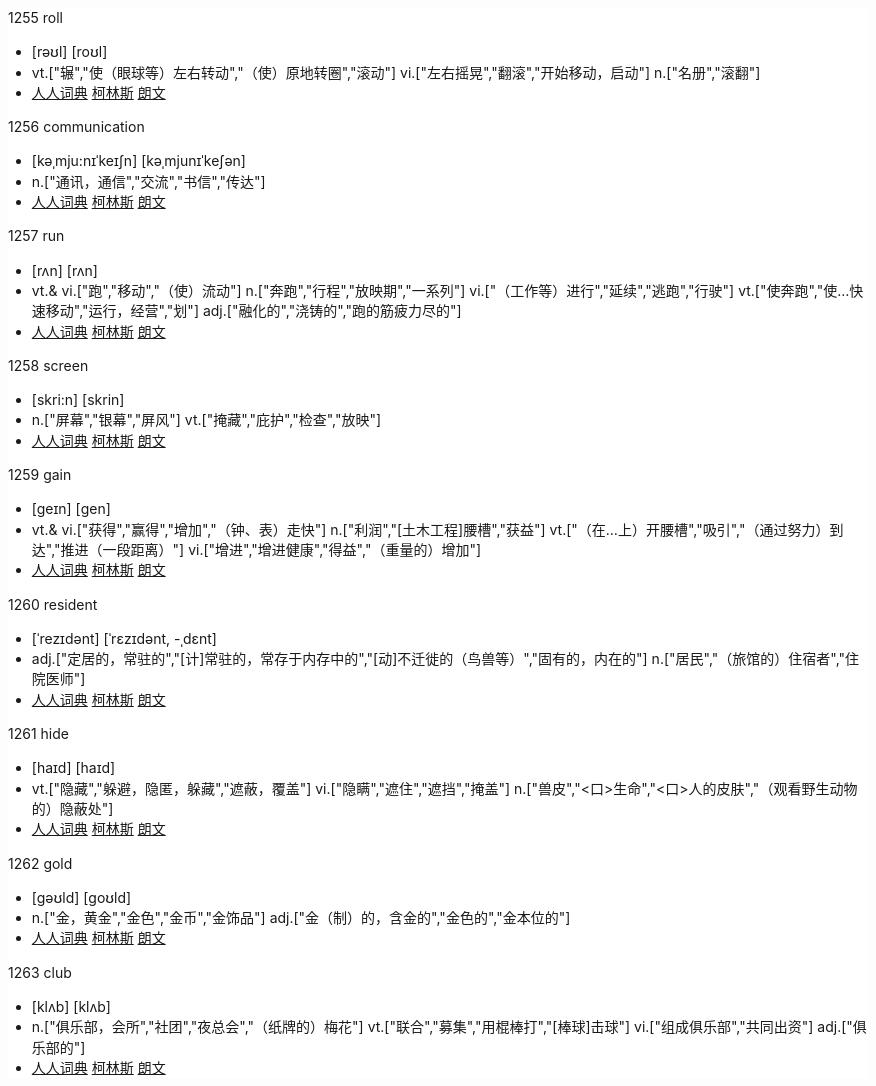 1255 roll 
- [rəʊl]  [roʊl] 
- vt.["辗","使（眼球等）左右转动","（使）原地转圈","滚动"]  vi.["左右摇晃","翻滚","开始移动，启动"]  n.["名册","滚翻"]   
- [人人词典](https://www.91dict.com/words?w=roll) [柯林斯](https://www.collinsdictionary.com/zh/dictionary/english/roll) [朗文](https://www.ldoceonline.com/dictionary/roll) 

1256 communication 
- [kəˌmju:nɪˈkeɪʃn]  [kəˌmjunɪˈkeʃən] 
- n.["通讯，通信","交流","书信","传达"]   
- [人人词典](https://www.91dict.com/words?w=communication) [柯林斯](https://www.collinsdictionary.com/zh/dictionary/english/communication) [朗文](https://www.ldoceonline.com/dictionary/communication) 

1257 run 
- [rʌn]  [rʌn] 
- vt.& vi.["跑","移动","（使）流动"]  n.["奔跑","行程","放映期","一系列"]  vi.["（工作等）进行","延续","逃跑","行驶"]  vt.["使奔跑","使…快速移动","运行，经营","划"]  adj.["融化的","浇铸的","跑的筋疲力尽的"]   
- [人人词典](https://www.91dict.com/words?w=run) [柯林斯](https://www.collinsdictionary.com/zh/dictionary/english/run) [朗文](https://www.ldoceonline.com/dictionary/run) 

1258 screen 
- [skri:n]  [skrin] 
- n.["屏幕","银幕","屏风"]  vt.["掩藏","庇护","检查","放映"]   
- [人人词典](https://www.91dict.com/words?w=screen) [柯林斯](https://www.collinsdictionary.com/zh/dictionary/english/screen) [朗文](https://www.ldoceonline.com/dictionary/screen) 

1259 gain 
- [geɪn]  [ɡen] 
- vt.& vi.["获得","赢得","增加","（钟、表）走快"]  n.["利润","[土木工程]腰槽","获益"]  vt.["（在…上）开腰槽","吸引","（通过努力）到达","推进（一段距离）"]  vi.["增进","增进健康","得益","（重量的）增加"]   
- [人人词典](https://www.91dict.com/words?w=gain) [柯林斯](https://www.collinsdictionary.com/zh/dictionary/english/gain) [朗文](https://www.ldoceonline.com/dictionary/gain) 

1260 resident 
- [ˈrezɪdənt]  [ˈrɛzɪdənt, -ˌdɛnt] 
- adj.["定居的，常驻的","[计]常驻的，常存于内存中的","[动]不迁徙的（鸟兽等）","固有的，内在的"]  n.["居民","（旅馆的）住宿者","住院医师"]   
- [人人词典](https://www.91dict.com/words?w=resident) [柯林斯](https://www.collinsdictionary.com/zh/dictionary/english/resident) [朗文](https://www.ldoceonline.com/dictionary/resident) 

1261 hide 
- [haɪd]  [haɪd] 
- vt.["隐藏","躲避，隐匿，躲藏","遮蔽，覆盖"]  vi.["隐瞒","遮住","遮挡","掩盖"]  n.["兽皮","<口>生命","<口>人的皮肤","（观看野生动物的）隐蔽处"]   
- [人人词典](https://www.91dict.com/words?w=hide) [柯林斯](https://www.collinsdictionary.com/zh/dictionary/english/hide) [朗文](https://www.ldoceonline.com/dictionary/hide) 

1262 gold 
- [gəʊld]  [goʊld] 
- n.["金，黄金","金色","金币","金饰品"]  adj.["金（制）的，含金的","金色的","金本位的"]   
- [人人词典](https://www.91dict.com/words?w=gold) [柯林斯](https://www.collinsdictionary.com/zh/dictionary/english/gold) [朗文](https://www.ldoceonline.com/dictionary/gold) 

1263 club 
- [klʌb]  [klʌb] 
- n.["俱乐部，会所","社团","夜总会","（纸牌的）梅花"]  vt.["联合","募集","用棍棒打","[棒球]击球"]  vi.["组成俱乐部","共同出资"]  adj.["俱乐部的"]   
- [人人词典](https://www.91dict.com/words?w=club) [柯林斯](https://www.collinsdictionary.com/zh/dictionary/english/club) [朗文](https://www.ldoceonline.com/dictionary/club) 
